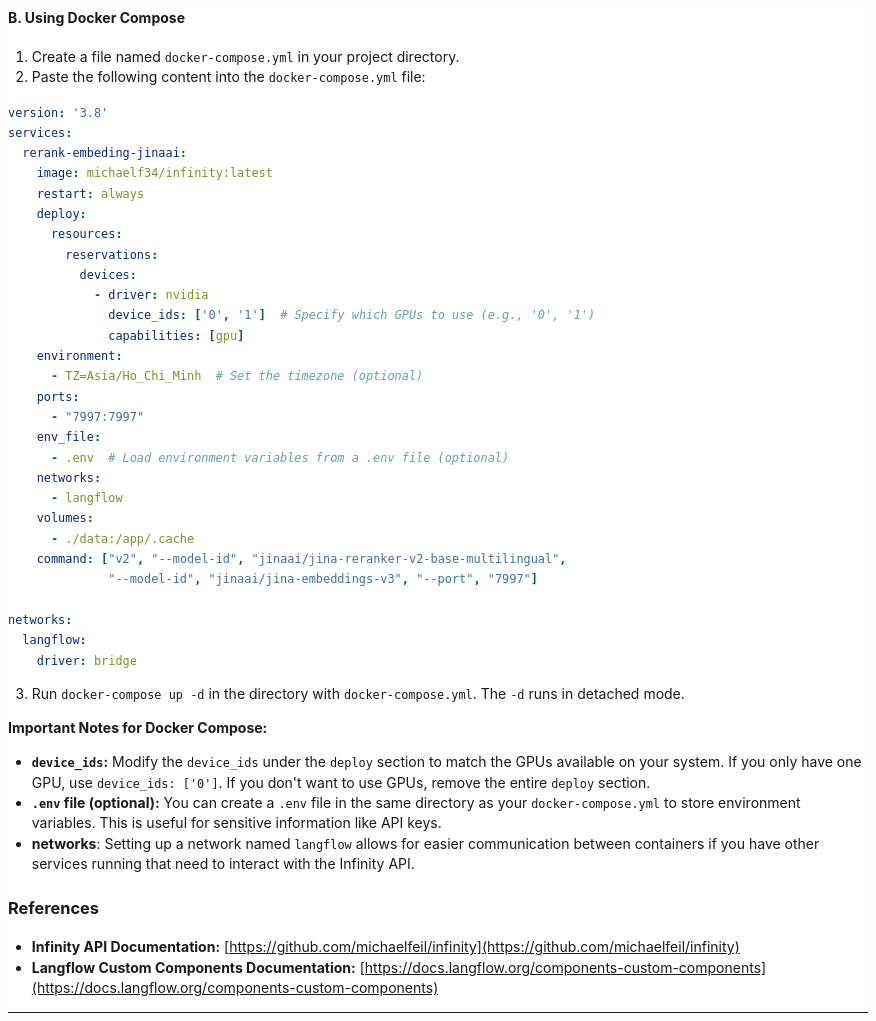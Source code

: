 #### B. Using Docker Compose

1.  Create a file named `docker-compose.yml` in your project directory.
2.  Paste the following content into the `docker-compose.yml` file:

```yaml
version: '3.8'
services:
  rerank-embeding-jinaai:
    image: michaelf34/infinity:latest
    restart: always
    deploy:
      resources:
        reservations:
          devices:
            - driver: nvidia
              device_ids: ['0', '1']  # Specify which GPUs to use (e.g., '0', '1')
              capabilities: [gpu]
    environment:
      - TZ=Asia/Ho_Chi_Minh  # Set the timezone (optional)
    ports:
      - "7997:7997"
    env_file:
      - .env  # Load environment variables from a .env file (optional)
    networks:
      - langflow
    volumes:
      - ./data:/app/.cache
    command: ["v2", "--model-id", "jinaai/jina-reranker-v2-base-multilingual",
              "--model-id", "jinaai/jina-embeddings-v3", "--port", "7997"]

networks:
  langflow:
    driver: bridge
```
3. Run `docker-compose up -d` in the directory with `docker-compose.yml`. The `-d` runs in detached mode.

**Important Notes for Docker Compose:**

*   **`device_ids`:**  Modify the `device_ids` under the `deploy` section to match the GPUs available on your system.  If you only have one GPU, use `device_ids: ['0']`.  If you don't want to use GPUs, remove the entire `deploy` section.
*   **`.env` file (optional):**  You can create a `.env` file in the same directory as your `docker-compose.yml` to store environment variables. This is useful for sensitive information like API keys.
*  **networks**: Setting up a network named `langflow` allows for easier communication between containers if you have other services running that need to interact with the Infinity API.

### References

*   **Infinity API Documentation:** [https://github.com/michaelfeil/infinity](https://github.com/michaelfeil/infinity)
*   **Langflow Custom Components Documentation:** [https://docs.langflow.org/components-custom-components](https://docs.langflow.org/components-custom-components)

---